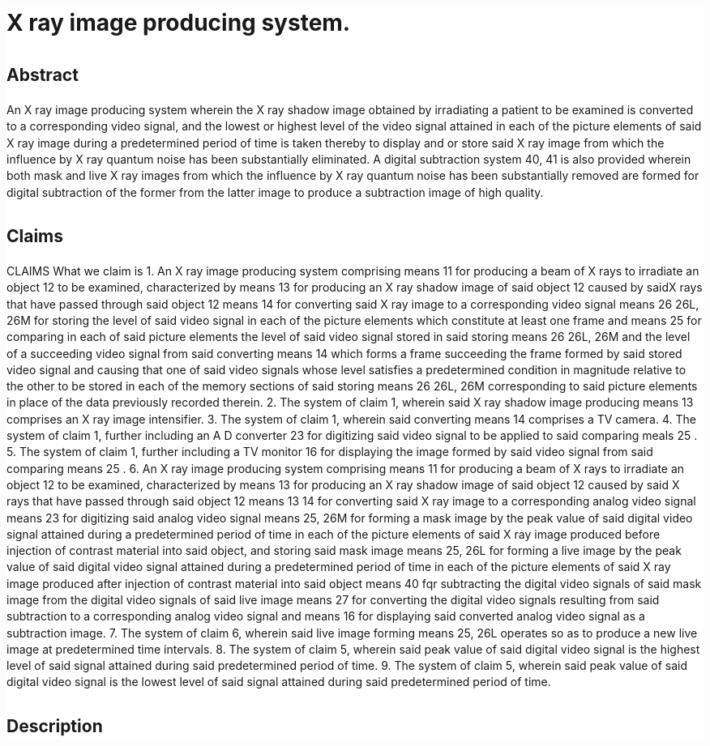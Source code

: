 # X ray image producing system.

## Abstract
An X ray image producing system wherein the X ray shadow image obtained by irradiating a patient to be examined is converted to a corresponding video signal, and the lowest or highest level of the video signal attained in each of the picture elements of said X ray image during a predetermined period of time is taken thereby to display and or store said X ray image from which the influence by X ray quantum noise has been substantially eliminated. A digital subtraction system 40, 41 is also provided wherein both mask and live X ray images from which the influence by X ray quantum noise has been substantially removed are formed for digital subtraction of the former from the latter image to produce a subtraction image of high quality.

## Claims
CLAIMS What we claim is 1. An X ray image producing system comprising means 11 for producing a beam of X rays to irradiate an object 12 to be examined, characterized by means 13 for producing an X ray shadow image of said object 12 caused by saidX rays that have passed through said object 12 means 14 for converting said X ray image to a corresponding video signal means 26 26L, 26M for storing the level of said video signal in each of the picture elements which constitute at least one frame and means 25 for comparing in each of said picture elements the level of said video signal stored in said storing means 26 26L, 26M and the level of a succeeding video signal from said converting means 14 which forms a frame succeeding the frame formed by said stored video signal and causing that one of said video signals whose level satisfies a predetermined condition in magnitude relative to the other to be stored in each of the memory sections of said storing means 26 26L, 26M corresponding to said picture elements in place of the data previously recorded therein. 2. The system of claim 1, wherein said X ray shadow image producing means 13 comprises an X ray image intensifier. 3. The system of claim 1, wherein said converting means 14 comprises a TV camera. 4. The system of claim 1, further including an A D converter 23 for digitizing said video signal to be applied to said comparing meals 25 . 5. The system of claim 1, further including a TV monitor 16 for displaying the image formed by said video signal from said comparing means 25 . 6. An X ray image producing system comprising means 11 for producing a beam of X rays to irradiate an object 12 to be examined, characterized by means 13 for producing an X ray shadow image of said object 12 caused by said X rays that have passed through said object 12 means 13 14 for converting said X ray image to a corresponding analog video signal means 23 for digitizing said analog video signal means 25, 26M for forming a mask image by the peak value of said digital video signal attained during a predetermined period of time in each of the picture elements of said X ray image produced before injection of contrast material into said object, and storing said mask image means 25, 26L for forming a live image by the peak value of said digital video signal attained during a predetermined period of time in each of the picture elements of said X ray image produced after injection of contrast material into said object means 40 fqr subtracting the digital video signals of said mask image from the digital video signals of said live image means 27 for converting the digital video signals resulting from said subtraction to a corresponding analog video signal and means 16 for displaying said converted analog video signal as a subtraction image. 7. The system of claim 6, wherein said live image forming means 25, 26L operates so as to produce a new live image at predetermined time intervals. 8. The system of claim 5, wherein said peak value of said digital video signal is the highest level of said signal attained during said predetermined period of time. 9. The system of claim 5, wherein said peak value of said digital video signal is the lowest level of said signal attained during said predetermined period of time.

## Description